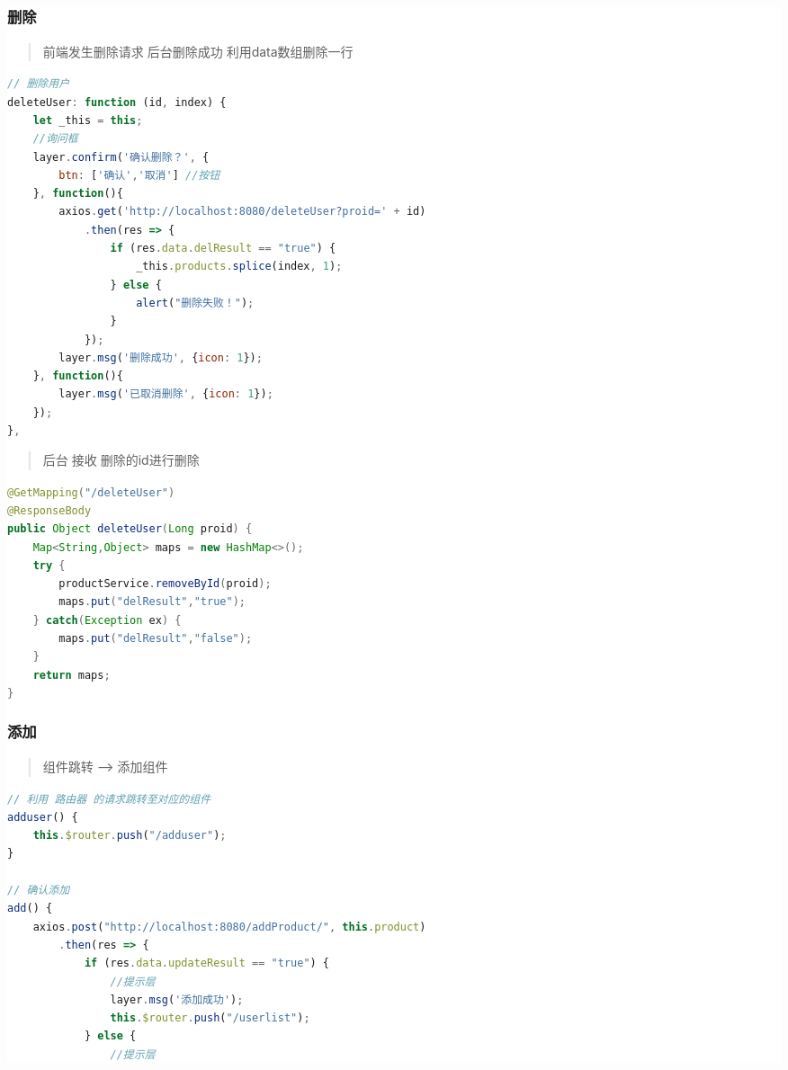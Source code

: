 

### 删除

> 前端发生删除请求  后台删除成功 利用data数组删除一行

```js
// 删除用户
deleteUser: function (id, index) {
    let _this = this;
    //询问框
    layer.confirm('确认删除？', {
        btn: ['确认','取消'] //按钮
    }, function(){
        axios.get('http://localhost:8080/deleteUser?proid=' + id)
            .then(res => {
                if (res.data.delResult == "true") {
                    _this.products.splice(index, 1);
                } else {
                    alert("删除失败！");
                }
            });
        layer.msg('删除成功', {icon: 1});
    }, function(){
        layer.msg('已取消删除', {icon: 1});
    });
},
```

> 后台 接收 删除的id进行删除

```java
@GetMapping("/deleteUser")
@ResponseBody
public Object deleteUser(Long proid) {
    Map<String,Object> maps = new HashMap<>();
    try {
        productService.removeById(proid);
        maps.put("delResult","true");
    } catch(Exception ex) {
        maps.put("delResult","false");
    }
    return maps;
}
```



### 添加

> 组件跳转  --> 添加组件

```js
// 利用 路由器 的请求跳转至对应的组件
adduser() {
    this.$router.push("/adduser");
}

// 确认添加
add() {
    axios.post("http://localhost:8080/addProduct/", this.product)
        .then(res => {
            if (res.data.updateResult == "true") {
                //提示层
                layer.msg('添加成功');
                this.$router.push("/userlist");
            } else {
                //提示层
```